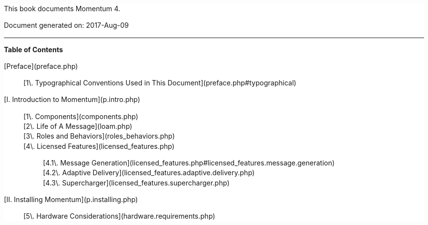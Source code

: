 This book documents Momentum 4.

Document generated on: 2017-Aug-09

* * *

**Table of Contents**

<dl class="toc">

<dt>[Preface](preface.php)</dt>

<dd>

<dl>

<dt>[1\. Typographical Conventions Used in This Document](preface.php#typographical)</dt>

</dl>

</dd>

<dt>[I. Introduction to Momentum](p.intro.php)</dt>

<dd>

<dl>

<dt>[1\. Components](components.php)</dt>

<dt>[2\. Life of A Message](loam.php)</dt>

<dt>[3\. Roles and Behaviors](roles_behaviors.php)</dt>

<dt>[4\. Licensed Features](licensed_features.php)</dt>

<dd>

<dl>

<dt>[4.1\. Message Generation](licensed_features.php#licensed_features.message.generation)</dt>

<dt>[4.2\. Adaptive Delivery](licensed_features.adaptive.delivery.php)</dt>

<dt>[4.3\. Supercharger](licensed_features.supercharger.php)</dt>

</dl>

</dd>

</dl>

</dd>

<dt>[II. Installing Momentum](p.installing.php)</dt>

<dd>

<dl>

<dt>[5\. Hardware Considerations](hardware.requirements.php)</dt>

<dd>

<dl>
